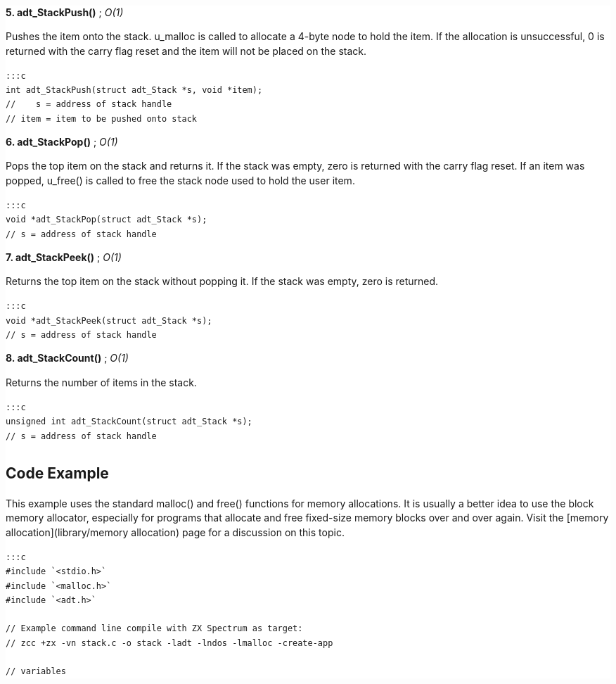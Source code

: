 
**5. adt_StackPush()** ; *O(1)*

Pushes the item onto the stack.  u_malloc is called to allocate a 4-byte node to hold the item.  If the 
allocation is unsuccessful, 0 is returned with the carry flag reset and the item will not be placed on the stack.

	:::c
	int adt_StackPush(struct adt_Stack *s, void *item);
	//    s = address of stack handle
	// item = item to be pushed onto stack


**6. adt_StackPop()** ; *O(1)*

Pops the top item on the stack and returns it.  If the stack was empty, zero is returned with the carry flag reset.  If an item
was popped, u_free() is called to free the stack node used to hold the user item.

	:::c
	void *adt_StackPop(struct adt_Stack *s);
	// s = address of stack handle


**7. adt_StackPeek()** ; *O(1)*

Returns the top item on the stack without popping it.  If the stack was empty, zero is returned.

	:::c
	void *adt_StackPeek(struct adt_Stack *s);
	// s = address of stack handle


**8. adt_StackCount()** ; *O(1)*

Returns the number of items in the stack.

	:::c
	unsigned int adt_StackCount(struct adt_Stack *s);
	// s = address of stack handle


## Code Example

This example uses the standard malloc() and free() functions for memory allocations.  It is usually a better idea to use the block memory allocator, especially for programs that allocate and free fixed-size memory blocks over and over again.  Visit the [memory allocation](library/memory allocation) page for a discussion on this topic.

	:::c
	#include `<stdio.h>`
	#include `<malloc.h>`
	#include `<adt.h>`
	
	// Example command line compile with ZX Spectrum as target:
	// zcc +zx -vn stack.c -o stack -ladt -lndos -lmalloc -create-app
	
	// variables
	